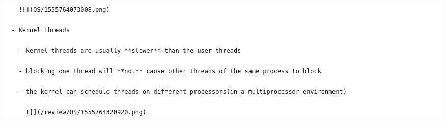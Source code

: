        ![](OS/1555764073008.png)

      - Kernel Threads

        - kernel threads are usually **slower** than the user threads

        - blocking one thread will **not** cause other threads of the same process to block

        - the kernel can schedule threads on different processors(in a multiprocessor environment)

          ![](/review/OS/1555764320920.png)
